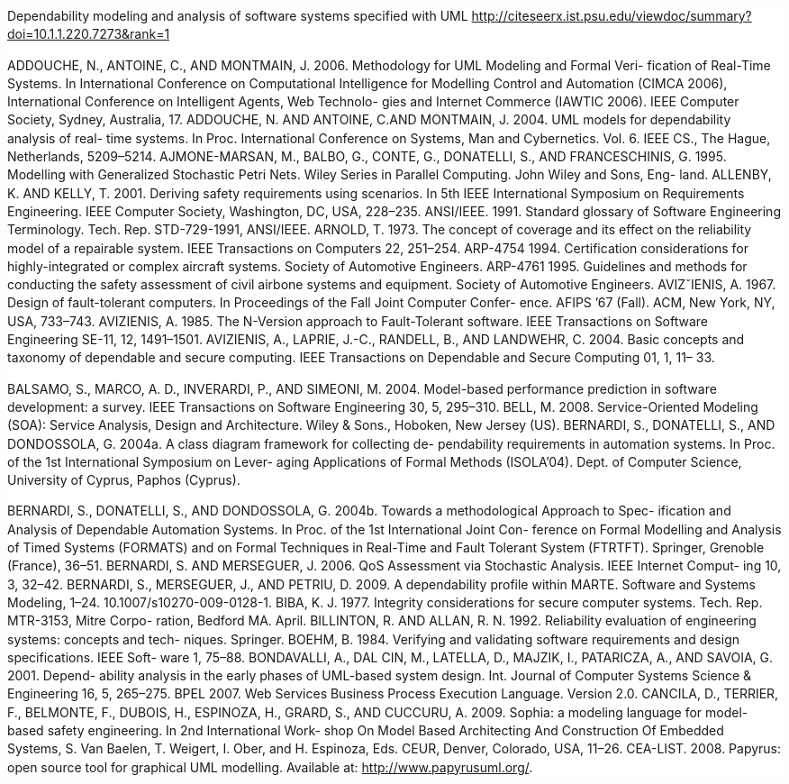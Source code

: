  Dependability modeling and analysis of software systems specified with UML
http://citeseerx.ist.psu.edu/viewdoc/summary?doi=10.1.1.220.7273&rank=1


ADDOUCHE, N., ANTOINE, C., AND MONTMAIN, J. 2006. Methodology for UML Modeling and Formal Veri- fication of Real-Time Systems. In International Conference on Computational Intelligence for Modelling Control and Automation (CIMCA 2006), International Conference on Intelligent Agents, Web Technolo- gies and Internet Commerce (IAWTIC 2006). IEEE Computer Society, Sydney, Australia, 17.
ADDOUCHE, N. AND ANTOINE, C.AND MONTMAIN, J. 2004. UML models for dependability analysis of real- time systems. In Proc. International Conference on Systems, Man and Cybernetics. Vol. 6. IEEE CS., The Hague, Netherlands, 5209–5214.
AJMONE-MARSAN, M., BALBO, G., CONTE, G., DONATELLI, S., AND FRANCESCHINIS, G. 1995. Modelling with Generalized Stochastic Petri Nets. Wiley Series in Parallel Computing. John Wiley and Sons, Eng- land.
ALLENBY, K. AND KELLY, T. 2001. Deriving safety requirements using scenarios. In 5th IEEE International Symposium on Requirements Engineering. IEEE Computer Society, Washington, DC, USA, 228–235.
ANSI/IEEE. 1991. Standard glossary of Software Engineering Terminology. Tech. Rep. STD-729-1991, ANSI/IEEE.
ARNOLD, T. 1973. The concept of coverage and its effect on the reliability model of a repairable system. IEEE Transactions on Computers 22, 251–254.
ARP-4754 1994. Certification considerations for highly-integrated or complex aircraft systems. Society of Automotive Engineers.
ARP-4761 1995. Guidelines and methods for conducting the safety assessment of civil airbone systems and equipment. Society of Automotive Engineers.
AVIZˇIENIS, A. 1967. Design of fault-tolerant computers. In Proceedings of the Fall Joint Computer Confer- ence. AFIPS ’67 (Fall). ACM, New York, NY, USA, 733–743.
AVIZIENIS, A. 1985. The N-Version approach to Fault-Tolerant software. IEEE Transactions on Software Engineering SE-11, 12, 1491–1501.
AVIZIENIS, A., LAPRIE, J.-C., RANDELL, B., AND LANDWEHR, C. 2004. Basic concepts and taxonomy of dependable and secure computing. IEEE Transactions on Dependable and Secure Computing 01, 1, 11– 33.

BALSAMO, S., MARCO, A. D., INVERARDI, P., AND SIMEONI, M. 2004. Model-based performance prediction in software development: a survey. IEEE Transactions on Software Engineering 30, 5, 295–310.
BELL, M. 2008. Service-Oriented Modeling (SOA): Service Analysis, Design and Architecture. Wiley & Sons., Hoboken, New Jersey (US).
BERNARDI, S., DONATELLI, S., AND DONDOSSOLA, G. 2004a. A class diagram framework for collecting de- pendability requirements in automation systems. In Proc. of the 1st International Symposium on Lever- aging Applications of Formal Methods (ISOLA’04). Dept. of Computer Science, University of Cyprus, Paphos (Cyprus).

BERNARDI, S., DONATELLI, S., AND DONDOSSOLA, G. 2004b. Towards a methodological Approach to Spec- ification and Analysis of Dependable Automation Systems. In Proc. of the 1st International Joint Con- ference on Formal Modelling and Analysis of Timed Systems (FORMATS) and on Formal Techniques in Real-Time and Fault Tolerant System (FTRTFT). Springer, Grenoble (France), 36–51.
BERNARDI, S. AND MERSEGUER, J. 2006. QoS Assessment via Stochastic Analysis. IEEE Internet Comput- ing 10, 3, 32–42.
BERNARDI, S., MERSEGUER, J., AND PETRIU, D. 2009. A dependability profile within MARTE. Software and Systems Modeling, 1–24. 10.1007/s10270-009-0128-1.
BIBA, K. J. 1977. Integrity considerations for secure computer systems. Tech. Rep. MTR-3153, Mitre Corpo- ration, Bedford MA. April.
BILLINTON, R. AND ALLAN, R. N. 1992. Reliability evaluation of engineering systems: concepts and tech- niques. Springer.
BOEHM, B. 1984. Verifying and validating software requirements and design specifications. IEEE Soft- ware 1, 75–88.
BONDAVALLI, A., DAL CIN, M., LATELLA, D., MAJZIK, I., PATARICZA, A., AND SAVOIA, G. 2001. Depend- ability analysis in the early phases of UML-based system design. Int. Journal of Computer Systems Science & Engineering 16, 5, 265–275.
BPEL 2007. Web Services Business Process Execution Language. Version 2.0.
CANCILA, D., TERRIER, F., BELMONTE, F., DUBOIS, H., ESPINOZA, H., GRARD, S., AND CUCCURU, A.
2009. Sophia: a modeling language for model-based safety engineering. In 2nd International Work- shop On Model Based Architecting And Construction Of Embedded Systems, S. Van Baelen, T. Weigert, I. Ober, and H. Espinoza, Eds. CEUR, Denver, Colorado, USA, 11–26.
CEA-LIST. 2008. Papyrus: open source tool for graphical UML modelling. Available at: http://www.papyrusuml.org/.